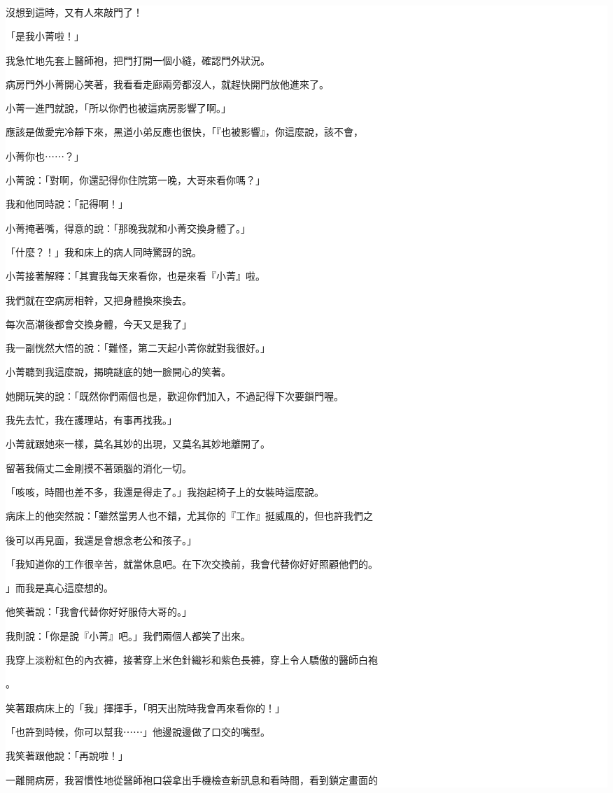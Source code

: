 沒想到這時，又有人來敲門了！

「是我小菁啦！」

我急忙地先套上醫師袍，把門打開一個小縫，確認門外狀況。

病房門外小菁開心笑著，我看看走廊兩旁都沒人，就趕快開門放他進來了。

小菁一進門就說，「所以你們也被這病房影響了啊。」

應該是做愛完冷靜下來，黑道小弟反應也很快，「『也被影響』，你這麼說，該不會，

小菁你也⋯⋯？」

小菁說：「對啊，你還記得你住院第一晚，大哥來看你嗎？」

我和他同時說：「記得啊！」

小菁掩著嘴，得意的說：「那晚我就和小菁交換身體了。」

「什麼？！」我和床上的病人同時驚訝的說。

小菁接著解釋：「其實我每天來看你，也是來看『小菁』啦。

我們就在空病房相幹，又把身體換來換去。

每次高潮後都會交換身體，今天又是我了」

我一副恍然大悟的說：「難怪，第二天起小菁你就對我很好。」

小菁聽到我這麼說，揭曉謎底的她一臉開心的笑著。

她開玩笑的說：「既然你們兩個也是，歡迎你們加入，不過記得下次要鎖門喔。

我先去忙，我在護理站，有事再找我。」

小菁就跟她來一樣，莫名其妙的出現，又莫名其妙地離開了。

留著我倆丈二金剛摸不著頭腦的消化一切。

「咳咳，時間也差不多，我還是得走了。」我抱起椅子上的女裝時這麼說。

病床上的他突然說：「雖然當男人也不錯，尤其你的『工作』挺威風的，但也許我們之

後可以再見面，我還是會想念老公和孩子。」

「我知道你的工作很辛苦，就當休息吧。在下次交換前，我會代替你好好照顧他們的。

」而我是真心這麼想的。

他笑著說：「我會代替你好好服侍大哥的。」

我則說：「你是說『小菁』吧。」我們兩個人都笑了出來。

我穿上淡粉紅色的內衣褲，接著穿上米色針織衫和紫色長褲，穿上令人驕傲的醫師白袍

。

笑著跟病床上的「我」揮揮手，「明天出院時我會再來看你的！」

「也許到時候，你可以幫我⋯⋯」他邊說邊做了口交的嘴型。

我笑著跟他說：「再說啦！」

一離開病房，我習慣性地從醫師袍口袋拿出手機檢查新訊息和看時間，看到鎖定畫面的
